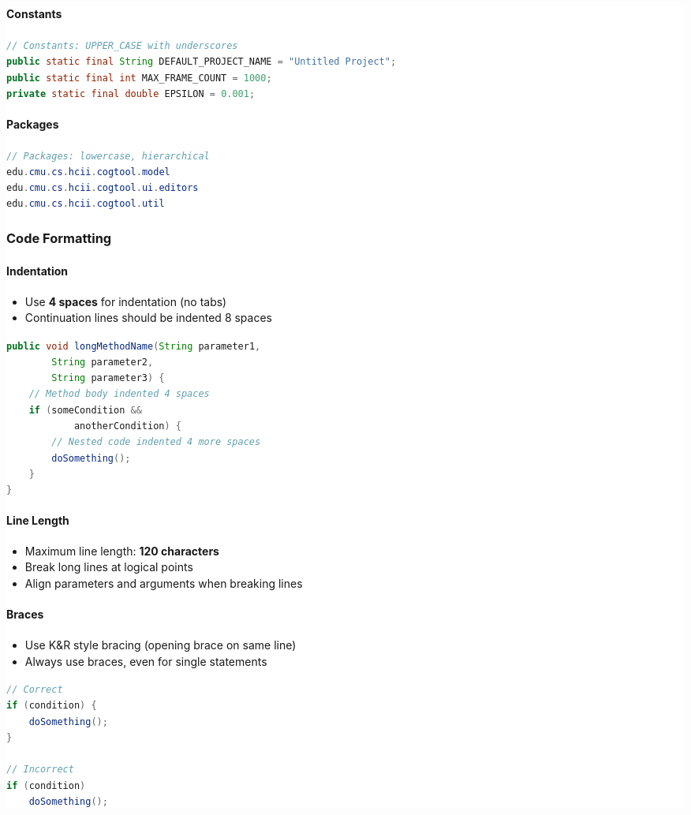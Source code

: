 #### Constants
```java
// Constants: UPPER_CASE with underscores
public static final String DEFAULT_PROJECT_NAME = "Untitled Project";
public static final int MAX_FRAME_COUNT = 1000;
private static final double EPSILON = 0.001;
```

#### Packages
```java
// Packages: lowercase, hierarchical
edu.cmu.cs.hcii.cogtool.model
edu.cmu.cs.hcii.cogtool.ui.editors
edu.cmu.cs.hcii.cogtool.util
```

### Code Formatting

#### Indentation
- Use **4 spaces** for indentation (no tabs)
- Continuation lines should be indented 8 spaces

```java
public void longMethodName(String parameter1,
        String parameter2,
        String parameter3) {
    // Method body indented 4 spaces
    if (someCondition &&
            anotherCondition) {
        // Nested code indented 4 more spaces
        doSomething();
    }
}
```

#### Line Length
- Maximum line length: **120 characters**
- Break long lines at logical points
- Align parameters and arguments when breaking lines

#### Braces
- Use K&R style bracing (opening brace on same line)
- Always use braces, even for single statements

```java
// Correct
if (condition) {
    doSomething();
}

// Incorrect
if (condition)
    doSomething();
```
